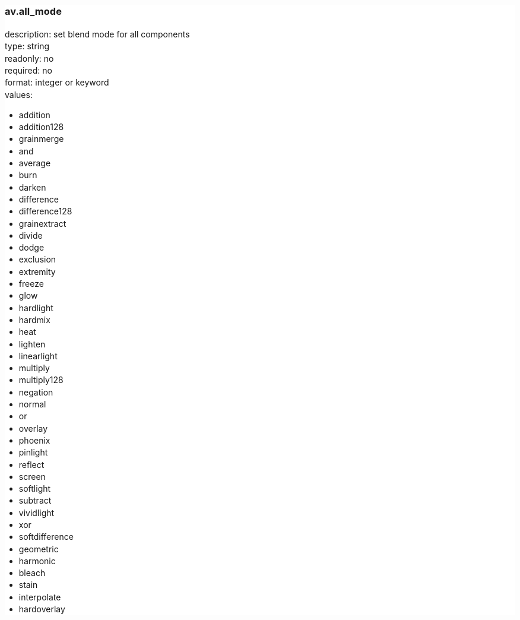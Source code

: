 ### av.all_mode

  
description:
set blend mode for all components  
type: string  
readonly: no  
required: no  
format: integer or keyword  
values:  

* addition
* addition128
* grainmerge
* and
* average
* burn
* darken
* difference
* difference128
* grainextract
* divide
* dodge
* exclusion
* extremity
* freeze
* glow
* hardlight
* hardmix
* heat
* lighten
* linearlight
* multiply
* multiply128
* negation
* normal
* or
* overlay
* phoenix
* pinlight
* reflect
* screen
* softlight
* subtract
* vividlight
* xor
* softdifference
* geometric
* harmonic
* bleach
* stain
* interpolate
* hardoverlay
